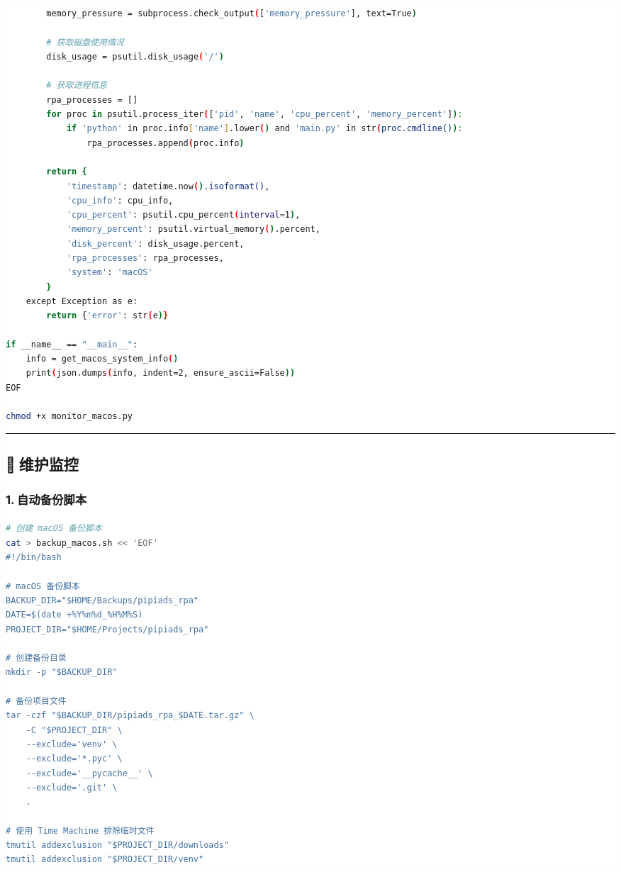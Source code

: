 ```bash
        memory_pressure = subprocess.check_output(['memory_pressure'], text=True)
        
        # 获取磁盘使用情况
        disk_usage = psutil.disk_usage('/')
        
        # 获取进程信息
        rpa_processes = []
        for proc in psutil.process_iter(['pid', 'name', 'cpu_percent', 'memory_percent']):
            if 'python' in proc.info['name'].lower() and 'main.py' in str(proc.cmdline()):
                rpa_processes.append(proc.info)
        
        return {
            'timestamp': datetime.now().isoformat(),
            'cpu_info': cpu_info,
            'cpu_percent': psutil.cpu_percent(interval=1),
            'memory_percent': psutil.virtual_memory().percent,
            'disk_percent': disk_usage.percent,
            'rpa_processes': rpa_processes,
            'system': 'macOS'
        }
    except Exception as e:
        return {'error': str(e)}

if __name__ == "__main__":
    info = get_macos_system_info()
    print(json.dumps(info, indent=2, ensure_ascii=False))
EOF

chmod +x monitor_macos.py
```

---

## 🔄 维护监控

### 1. 自动备份脚本
```bash
# 创建 macOS 备份脚本
cat > backup_macos.sh << 'EOF'
#!/bin/bash

# macOS 备份脚本
BACKUP_DIR="$HOME/Backups/pipiads_rpa"
DATE=$(date +%Y%m%d_%H%M%S)
PROJECT_DIR="$HOME/Projects/pipiads_rpa"

# 创建备份目录
mkdir -p "$BACKUP_DIR"

# 备份项目文件
tar -czf "$BACKUP_DIR/pipiads_rpa_$DATE.tar.gz" \
    -C "$PROJECT_DIR" \
    --exclude='venv' \
    --exclude='*.pyc' \
    --exclude='__pycache__' \
    --exclude='.git' \
    .

# 使用 Time Machine 排除临时文件
tmutil addexclusion "$PROJECT_DIR/downloads"
tmutil addexclusion "$PROJECT_DIR/venv"

```